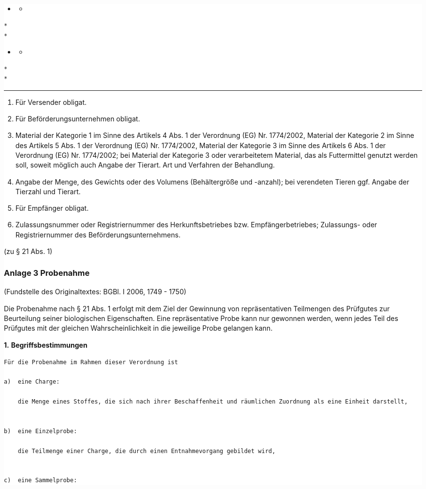 *    *
    *
    *

*    *
    *
    *


   -----

1)  Für Versender obligat.


2)  Für Beförderungsunternehmen obligat.


3)  Material der Kategorie 1 im Sinne des Artikels 4 Abs. 1 der Verordnung (EG) Nr. 1774/2002, Material der Kategorie 2 im Sinne des Artikels 5 Abs. 1 der Verordnung (EG) Nr. 1774/2002, Material der Kategorie 3 im Sinne des Artikels 6 Abs. 1 der Verordnung (EG) Nr. 1774/2002; bei Material der Kategorie 3 oder verarbeitetem Material, das als Futtermittel genutzt werden soll, soweit möglich auch Angabe der Tierart. Art und Verfahren der Behandlung.


4)  Angabe der Menge, des Gewichts oder des Volumens (Behältergröße und -anzahl); bei verendeten Tieren ggf. Angabe der Tierzahl und Tierart.


5)  Für Empfänger obligat.


6)  Zulassungsnummer oder Registriernummer des Herkunftsbetriebes bzw. Empfängerbetriebes; Zulassungs- oder Registriernummer des Beförderungsunternehmens.




(zu § 21 Abs. 1)

### Anlage 3 Probenahme

(Fundstelle des Originaltextes: BGBl. I 2006, 1749 - 1750)

Die Probenahme nach § 21 Abs. 1 erfolgt mit dem Ziel der Gewinnung von repräsentativen Teilmengen des Prüfgutes zur Beurteilung seiner biologischen Eigenschaften. Eine repräsentative Probe kann nur gewonnen werden, wenn jedes Teil des Prüfgutes mit der gleichen Wahrscheinlichkeit in die jeweilige Probe gelangen kann.

**1.** **Begriffsbestimmungen**

    Für die Probenahme im Rahmen dieser Verordnung ist

    a)  eine Charge:

        die Menge eines Stoffes, die sich nach ihrer Beschaffenheit und räumlichen Zuordnung als eine Einheit darstellt,


    b)  eine Einzelprobe:

        die Teilmenge einer Charge, die durch einen Entnahmevorgang gebildet wird,


    c)  eine Sammelprobe:
